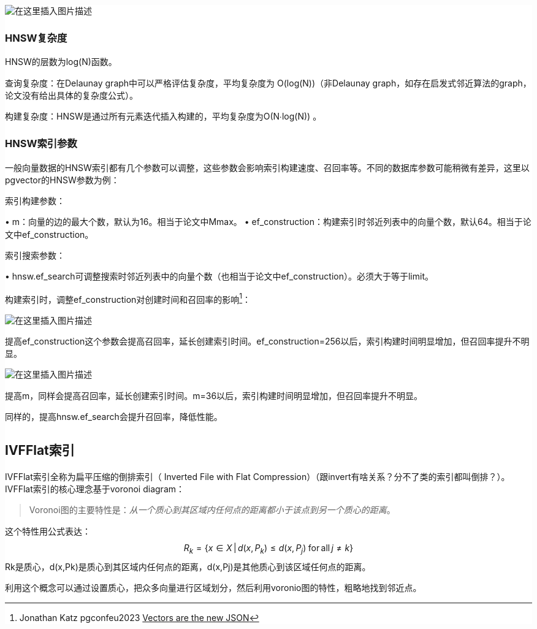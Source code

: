 

![在这里插入图片描述](https://i-blog.csdnimg.cn/direct/e0cae2e33c7644fbac5de89bf31430b1.png)





### HNSW复杂度

HNSW的层数为log(N)函数。

查询复杂度：在Delaunay graph中可以严格评估复杂度，平均复杂度为 O(log(N))（非Delaunay graph，如存在启发式邻近算法的graph，论文没有给出具体的复杂度公式）。

构建复杂度：HNSW是通过所有元素迭代插入构建的，平均复杂度为O(N∙log(N)) 。



### HNSW索引参数

一般向量数据的HNSW索引都有几个参数可以调整，这些参数会影响索引构建速度、召回率等。不同的数据库参数可能稍微有差异，这里以pgvector的HNSW参数为例：

索引构建参数：

• m：向量的边的最大个数，默认为16。相当于论文中Mmax。
• ef_construction：构建索引时邻近列表中的向量个数，默认64。相当于论文中ef_construction。

索引搜索参数：

• hnsw.ef_search可调整搜索时邻近列表中的向量个数（也相当于论文中ef_construction）。必须大于等于limit。

构建索引时，调整ef_construction对创建时间和召回率的影响[^19]：

![在这里插入图片描述](https://i-blog.csdnimg.cn/direct/90feb5f20dba44ffb5a655cfc7e4134b.png)



提高ef_construction这个参数会提高召回率，延长创建索引时间。ef_construction=256以后，索引构建时间明显增加，但召回率提升不明显。

![在这里插入图片描述](https://i-blog.csdnimg.cn/direct/34c850bb9bc84b35b11ecba8ed2a5565.png)

提高m，同样会提高召回率，延长创建索引时间。m=36以后，索引构建时间明显增加，但召回率提升不明显。

同样的，提高hnsw.ef_search会提升召回率，降低性能。



## IVFFlat索引

IVFFlat索引全称为扁平压缩的倒排索引（ Inverted File with Flat Compression）（跟invert有啥关系？分不了类的索引都叫倒排？）。IVFFlat索引的核心理念基于voronoi diagram：

> Voronoi图的主要特性是：*从一个质心到其区域内任何点的距离都小于该点到另一个质心的距离*。

这个特性用公式表达：
$$
R_k=\{x \in X \,|\,d(x,P_k) \le d(x,P_j) \; \mathrm{for \,all }\,j \neq k\}
$$
Rk是质心，d(x,Pk)是质心到其区域内任何点的距离，d(x,Pj)是其他质心到该区域任何点的距离。



利用这个概念可以通过设置质心，把众多向量进行区域划分，然后利用voronio图的特性，粗略地找到邻近点。


[^0.11]: [Harnessing the Power of LLMs in Practice: A Survey on ChatGPT and Beyond](https://arxiv.org/pdf/2304.13712)
[^0.1]: [一文讲清楚，AI、AGI、AIGC与AIGC、NLP、LLM，ChatGPT等概念](https://juejin.cn/post/7346233811212386345)
[^0.4]: [A Survey of Large Language Models](https://arxiv.org/pdf/2303.18223.pdf)
[^1]: https://en.wikipedia.org/wiki/Prompt_engineering
[^2]: [ RAG原始论文 ](https://arxiv.org/pdf/2005.11401)
[^3]: 劉智皓 (Chih-Hao Liu) [66個大型語言模型LLM經典論文](https://tomohiroliu22.medium.com/66%E5%80%8B%E5%A4%A7%E5%9E%8B%E8%AA%9E%E8%A8%80%E6%A8%A1%E5%9E%8Bllm%E7%B6%93%E5%85%B8%E8%AB%96%E6%96%87-0fcdab74e822)
[^x]: Jonathan Katz pgconfdev2024[Vectors: How to better support a nasty data type](https://www.pgevents.ca/events/pgconfdev2024/sessions/session/1/slides/42/pgconfdev-2024-vectors.pdf)
[^y]: [Vector databases (1): What makes each one different?](https://thedataquarry.com/posts/vector-db-1/)
[^yy]: [向量数据库性能对比](https://github.com/erikbern/ann-benchmarks)
[^10]: https://en.wikipedia.org/wiki/Vector_(mathematics_and_physics)
[^11]: https://en.wikipedia.org/wiki/Unit_vector
[^12]: OpenAI解释单位向量的使用 https://platform.openai.com/docs/guides/embeddings/frequently-asked-questions
[^13]: Pinecone Natural Language Processing for Semantic Search https://www.pinecone.io/learn/series/nlp/dense-vector-embeddings-nlp/
[^14]: 姚远 [漫谈数学中的各种空间](https://zhuanlan.zhihu.com/p/684643954)
[^15]: https://en.wikipedia.org/wiki/Euclidean_distance
[^16]: https://en.wikipedia.org/wiki/Taxicab_geometry
[^17]: https://en.wikipedia.org/wiki/Minkowski_distance
[^18]: https://en.wikipedia.org/wiki/Sine_and_cosine
[^19]: Jonathan Katz pgconfeu2023 [Vectors are the new JSON](https://www.postgresql.eu/events/pgconfeu2023/sessions/session/4592/slides/435/pgconfeu2023_vectors.pdf) 
[^20]: https://en.wikipedia.org/wiki/Jaccard_index
[^22]: https://en.wikipedia.org/wiki/Hamming_distance
[^23]: Vyacheslav Efimov [Similarity Search, Part 6: Random Projections with LSH Fores](https://towardsdatascience.com/similarity-search-part-6-random-projections-with-lsh-forest-f2e9b31dcc47) ↩
[^24]: earthwjl [Delaunay三角剖分学习笔记](https://www.jianshu.com/p/172749e6116a)
[^25]: https://en.wikipedia.org/wiki/Delaunay_triangulation
[^26]: https://en.wikipedia.org/wiki/Voronoi_diagram
[^40]: 冯若航 pigsty 非法加码 [向量数据库凉了吗？](https://mp.weixin.qq.com/s/0eBZ4zyX6XjBQO0GqlANnw)
[^50]: Vyacheslav Efimov [Similarity Search, Part 2: Product Quantization](https://towardsdatascience.com/similarity-search-product-quantization-b2a1a6397701)
[^51]: [PQ原始论文](https://inria.hal.science/file/index/docid/514462/filename/paper_hal.pdf)
[^52]: Pinecone Faiss Manual https://www.pinecone.io/learn/series/faiss/product-quantization/
[^55]: OpenAI推荐使用vector database https://openai.com/index/chatgpt-plugins/
[^56]: [DiskANN原始论文](https://suhasjs.github.io/files/diskann_neurips19.pdf)
[^57]: DiskANN, A Disk-based ANNS Solution with High Recall and High QPS on Billion-scale Dataset https://milvus.io/blog/2021-09-24-diskann.md
[^60]: https://en.wikipedia.org/wiki/Precision_and_recall
[^65]: [HNSW原始论文](https://arxiv.org/pdf/1603.09320)
[^66]: Vyacheslav Efimov [Similarity Search, Part 4: Hierarchical Navigable Small World (HNSW)](https://towardsdatascience.com/similarity-search-part-4-hierarchical-navigable-small-world-hnsw-2aad4fe87d37)
[^67]: https://www.pinecone.io/learn/series/faiss/vector-indexes/
[^68]: Vyacheslav Efimov [Similarity Search, Part 1: kNN & Inverted File Index](https://towardsdatascience.com/similarity-search-knn-inverted-file-index-7cab80cc0e79)
[^79]: Vyacheslav Efimov [Similarity Search, Part 5: Locality Sensitive Hashing (LSH)](https://towardsdatascience.com/similarity-search-part-5-locality-sensitive-hashing-lsh-76ae4b388203)
[^80]: 简书 [LSH（局部敏感哈希）算法](https://www.jianshu.com/p/d4368c8f40cb) 